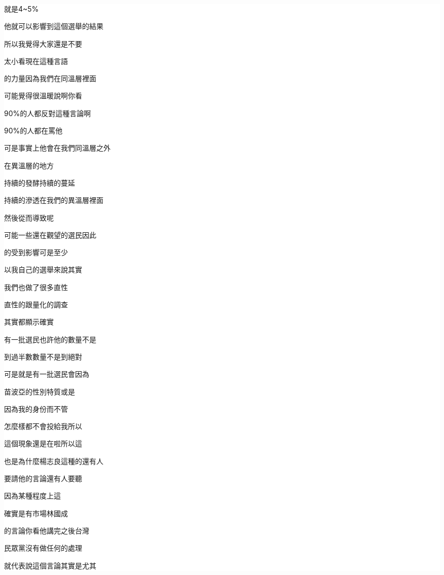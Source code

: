 就是4~5%

他就可以影響到這個選舉的結果

所以我覺得大家還是不要

太小看現在這種言語

的力量因為我們在同溫層裡面

可能覺得很溫暖說啊你看

90%的人都反對這種言論啊

90%的人都在罵他

可是事實上他會在我們同溫層之外

在異溫層的地方

持續的發酵持續的蔓延

持續的滲透在我們的異溫層裡面

然後從而導致呢

可能一些還在觀望的選民因此

的受到影響可是至少

以我自己的選舉來說其實

我們也做了很多直性

直性的跟量化的調查

其實都顯示確實

有一批選民也許他的數量不是

到過半數數量不是到絕對

可是就是有一批選民會因為

苗波亞的性別特質或是

因為我的身份而不管

怎麼樣都不會投給我所以

這個現象還是在啦所以這

也是為什麼楊志良這種的還有人

要請他的言論還有人要聽

因為某種程度上這

確實是有市場林國成

的言論你看他講完之後台灣

民眾黨沒有做任何的處理

就代表說這個言論其實是尤其
